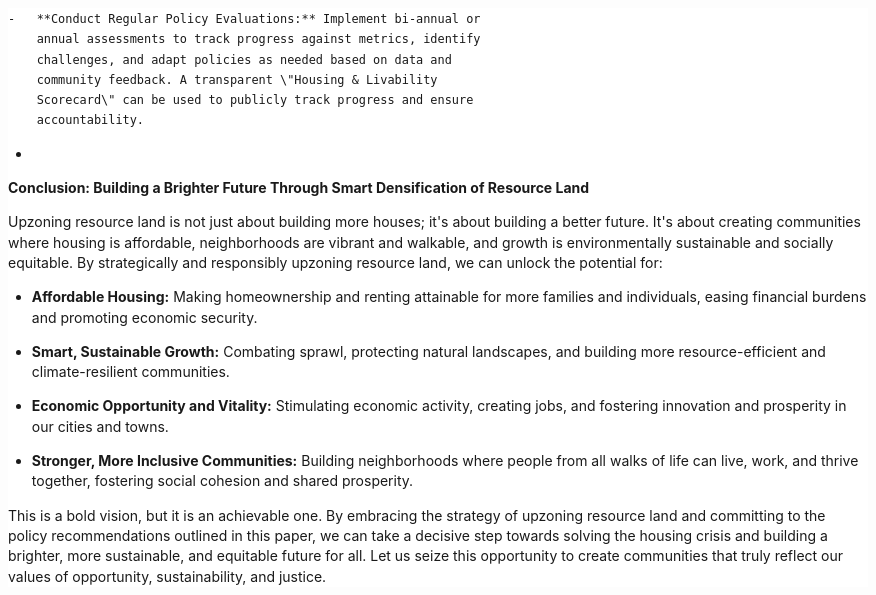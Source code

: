     -   **Conduct Regular Policy Evaluations:** Implement bi-annual or
        annual assessments to track progress against metrics, identify
        challenges, and adapt policies as needed based on data and
        community feedback. A transparent \"Housing & Livability
        Scorecard\" can be used to publicly track progress and ensure
        accountability.

-   

**Conclusion: Building a Brighter Future Through Smart Densification of
Resource Land**

Upzoning resource land is not just about building more houses; it\'s
about building a better future. It\'s about creating communities where
housing is affordable, neighborhoods are vibrant and walkable, and
growth is environmentally sustainable and socially equitable. By
strategically and responsibly upzoning resource land, we can unlock the
potential for:

-   **Affordable Housing:** Making homeownership and renting attainable
    for more families and individuals, easing financial burdens and
    promoting economic security.

-   **Smart, Sustainable Growth:** Combating sprawl, protecting natural
    landscapes, and building more resource-efficient and
    climate-resilient communities.

-   **Economic Opportunity and Vitality:** Stimulating economic
    activity, creating jobs, and fostering innovation and prosperity in
    our cities and towns.

-   **Stronger, More Inclusive Communities:** Building neighborhoods
    where people from all walks of life can live, work, and thrive
    together, fostering social cohesion and shared prosperity.

This is a bold vision, but it is an achievable one. By embracing the
strategy of upzoning resource land and committing to the policy
recommendations outlined in this paper, we can take a decisive step
towards solving the housing crisis and building a brighter, more
sustainable, and equitable future for all. Let us seize this opportunity
to create communities that truly reflect our values of opportunity,
sustainability, and justice.

